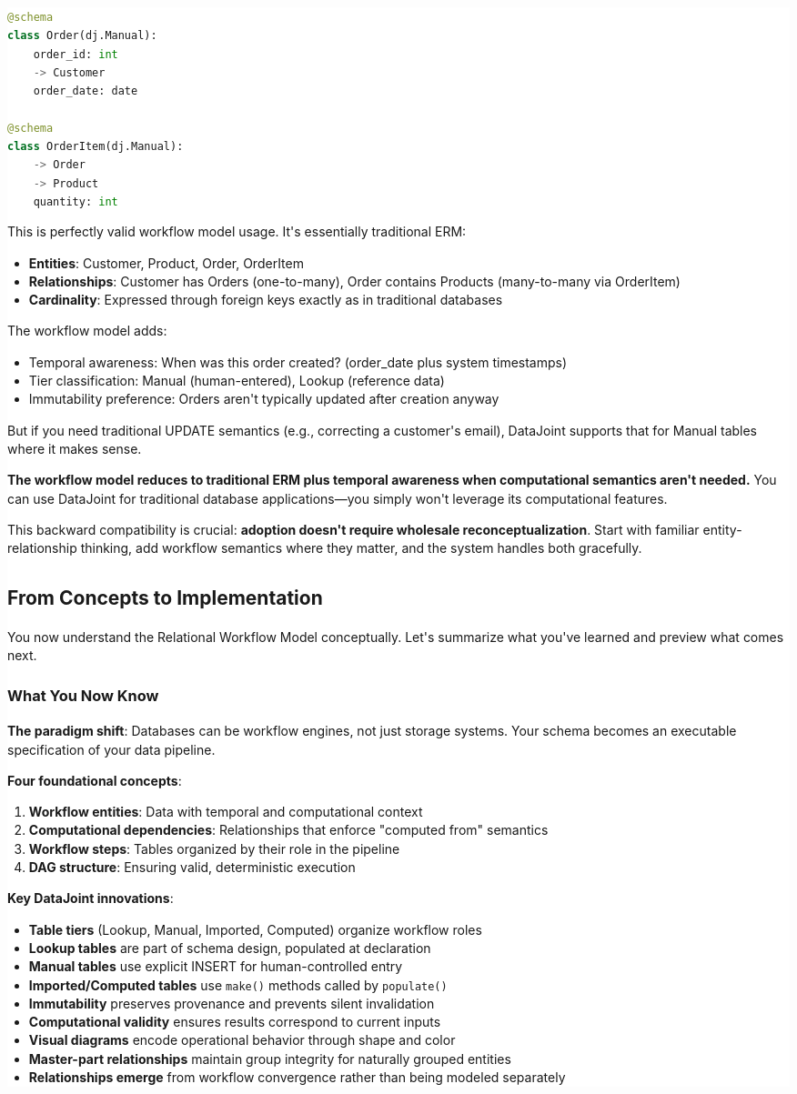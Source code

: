 ```python
@schema
class Order(dj.Manual):
    order_id: int
    -> Customer
    order_date: date

@schema
class OrderItem(dj.Manual):
    -> Order
    -> Product
    quantity: int
```

This is perfectly valid workflow model usage. It's essentially traditional ERM:
- **Entities**: Customer, Product, Order, OrderItem
- **Relationships**: Customer has Orders (one-to-many), Order contains Products (many-to-many via OrderItem)
- **Cardinality**: Expressed through foreign keys exactly as in traditional databases

The workflow model adds:
- Temporal awareness: When was this order created? (order_date plus system timestamps)
- Tier classification: Manual (human-entered), Lookup (reference data)
- Immutability preference: Orders aren't typically updated after creation anyway

But if you need traditional UPDATE semantics (e.g., correcting a customer's email), DataJoint supports that for Manual tables where it makes sense.

**The workflow model reduces to traditional ERM plus temporal awareness when computational semantics aren't needed.** You can use DataJoint for traditional database applications—you simply won't leverage its computational features.

This backward compatibility is crucial: **adoption doesn't require wholesale reconceptualization**. Start with familiar entity-relationship thinking, add workflow semantics where they matter, and the system handles both gracefully.

## From Concepts to Implementation

You now understand the Relational Workflow Model conceptually. Let's summarize what you've learned and preview what comes next.

### What You Now Know

**The paradigm shift**: Databases can be workflow engines, not just storage systems. Your schema becomes an executable specification of your data pipeline.

**Four foundational concepts**:
1. **Workflow entities**: Data with temporal and computational context
2. **Computational dependencies**: Relationships that enforce "computed from" semantics
3. **Workflow steps**: Tables organized by their role in the pipeline
4. **DAG structure**: Ensuring valid, deterministic execution

**Key DataJoint innovations**:
- **Table tiers** (Lookup, Manual, Imported, Computed) organize workflow roles
- **Lookup tables** are part of schema design, populated at declaration
- **Manual tables** use explicit INSERT for human-controlled entry
- **Imported/Computed tables** use `make()` methods called by `populate()`
- **Immutability** preserves provenance and prevents silent invalidation
- **Computational validity** ensures results correspond to current inputs
- **Visual diagrams** encode operational behavior through shape and color
- **Master-part relationships** maintain group integrity for naturally grouped entities
- **Relationships emerge** from workflow convergence rather than being modeled separately
